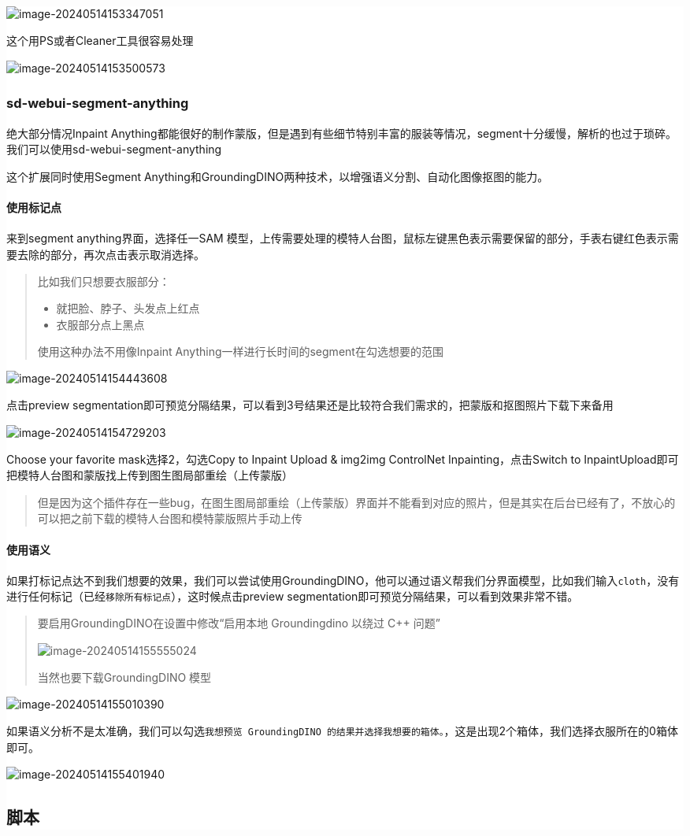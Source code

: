 ![image-20240514153347051](SD-图生图.assets/image-20240514153347051.png)

这个用PS或者Cleaner工具很容易处理

![image-20240514153500573](SD-图生图.assets/image-20240514153500573.png)

### sd-webui-segment-anything

绝大部分情况Inpaint Anything都能很好的制作蒙版，但是遇到有些细节特别丰富的服装等情况，segment十分缓慢，解析的也过于琐碎。我们可以使用sd-webui-segment-anything

这个扩展同时使用Segment Anything和GroundingDINO两种技术，以增强语义分割、自动化图像抠图的能力。

#### 使用标记点

来到segment anything界面，选择任一SAM 模型，上传需要处理的模特人台图，鼠标左键黑色表示需要保留的部分，手表右键红色表示需要去除的部分，再次点击表示取消选择。

> 比如我们只想要衣服部分：
>
> * 就把脸、脖子、头发点上红点
> * 衣服部分点上黑点
>
> 使用这种办法不用像Inpaint Anything一样进行长时间的segment在勾选想要的范围

![image-20240514154443608](SD-图生图.assets/image-20240514154443608.png)

点击preview segmentation即可预览分隔结果，可以看到3号结果还是比较符合我们需求的，把蒙版和抠图照片下载下来备用

![image-20240514154729203](SD-图生图.assets/image-20240514154729203.png)

Choose your favorite mask选择2，勾选Copy to Inpaint Upload & img2img ControlNet Inpainting，点击Switch to InpaintUpload即可把模特人台图和蒙版找上传到图生图局部重绘（上传蒙版）

> 但是因为这个插件存在一些bug，在图生图局部重绘（上传蒙版）界面并不能看到对应的照片，但是其实在后台已经有了，不放心的可以把之前下载的模特人台图和模特蒙版照片手动上传

#### 使用语义

如果打标记点达不到我们想要的效果，我们可以尝试使用GroundingDINO，他可以通过语义帮我们分界面模型，比如我们输入`cloth`，没有进行任何标记（已经`移除所有标记点`），这时候点击preview segmentation即可预览分隔结果，可以看到效果非常不错。

> 要启用GroundingDINO在设置中修改“启用本地 Groundingdino 以绕过 C++ 问题”
>
> ![image-20240514155555024](SD-图生图.assets/image-20240514155555024.png)
>
> 当然也要下载GroundingDINO 模型

![image-20240514155010390](SD-图生图.assets/image-20240514155010390.png)

如果语义分析不是太准确，我们可以勾选`我想预览 GroundingDINO 的结果并选择我想要的箱体。`，这是出现2个箱体，我们选择衣服所在的0箱体即可。

![image-20240514155401940](SD-图生图.assets/image-20240514155401940.jpg)

## 脚本
